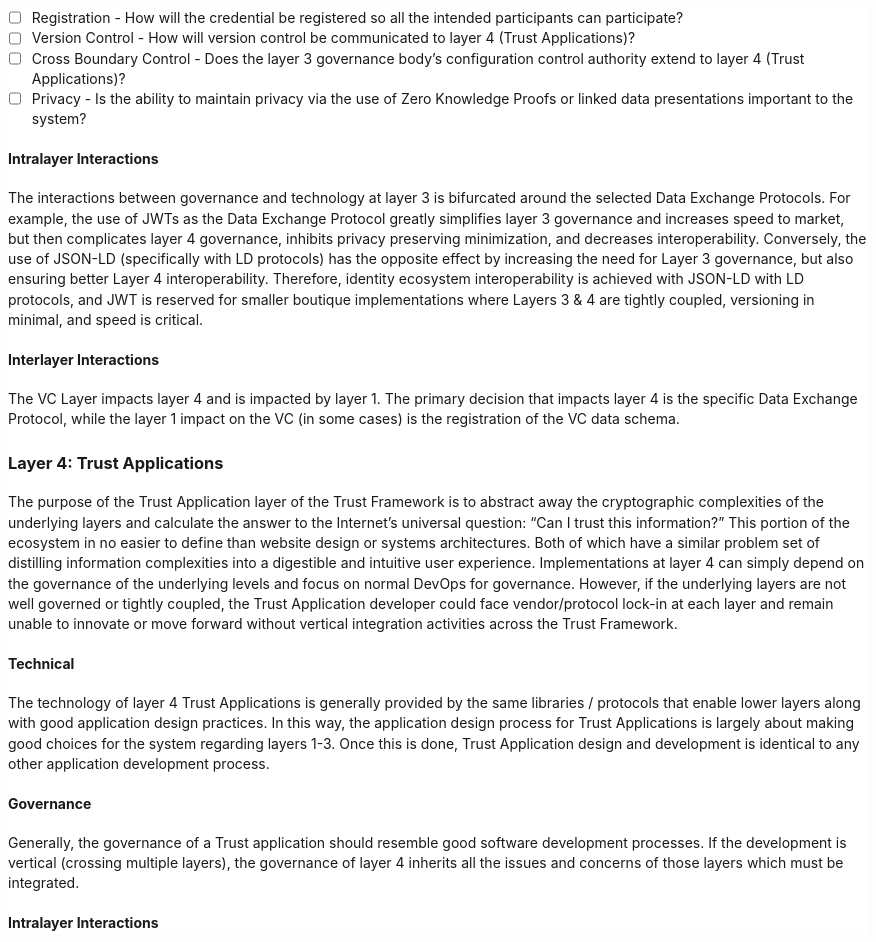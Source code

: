 - [ ] Registration - How will the credential be registered so all the intended participants can participate?
- [ ] Version Control - How will version control be communicated to layer 4 (Trust Applications)?
- [ ] Cross Boundary Control - Does the layer 3 governance body’s configuration control authority extend to layer 4 (Trust Applications)?
- [ ] Privacy - Is the ability to maintain privacy via the use of Zero Knowledge Proofs or linked data presentations important to the system?

#### Intralayer Interactions

The interactions between governance and technology at layer 3 is bifurcated around the selected Data Exchange Protocols. For example, the use of JWTs as the Data Exchange Protocol greatly simplifies layer 3 governance and increases speed to market, but then complicates layer 4 governance, inhibits privacy preserving minimization, and decreases interoperability. Conversely, the use of JSON-LD (specifically with LD protocols) has the opposite effect by increasing the need for Layer 3 governance, but also ensuring better Layer 4 interoperability. Therefore, identity ecosystem interoperability is achieved with JSON-LD with LD protocols, and JWT is reserved for smaller boutique implementations where Layers 3 & 4 are tightly coupled, versioning in minimal, and speed is critical.

#### Interlayer Interactions

The VC Layer impacts layer 4 and is impacted by layer 1. The primary decision that impacts layer 4 is the specific Data Exchange Protocol, while the layer 1 impact on the VC (in some cases) is the registration of the VC data schema.

### Layer 4: Trust Applications

The purpose of the Trust Application layer of the Trust Framework is to abstract away the cryptographic complexities of the underlying layers and calculate the answer to the Internet’s universal question: “Can I trust this information?”
This portion of the ecosystem in no easier to define than website design or systems architectures. Both of which have a similar problem set of distilling information complexities into a digestible and intuitive user experience. Implementations at layer 4 can simply depend on the governance of the underlying levels and focus on normal DevOps for governance. However, if the underlying layers are not well governed or tightly coupled, the Trust Application developer could face vendor/protocol lock-in at each layer and remain unable to innovate or move forward without vertical integration activities across the Trust Framework.

#### Technical

The technology of layer 4 Trust Applications is generally provided by the same libraries / protocols that enable lower layers along with good application design practices. In this way, the application design process for Trust Applications is largely about making good choices for the system regarding layers 1-3. Once this is done, Trust Application design and development is identical to any other application development process.

#### Governance

Generally, the governance of a Trust application should resemble good software development processes. If the development is vertical (crossing multiple layers), the governance of layer 4 inherits all the issues and concerns of those layers which must be integrated.

#### Intralayer Interactions
